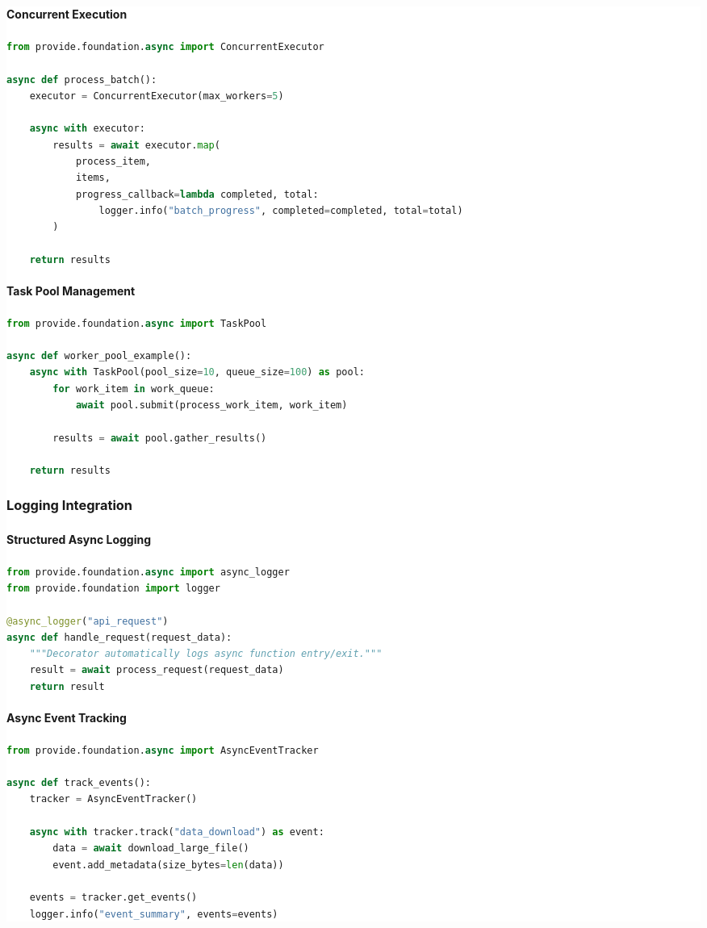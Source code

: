 #### Concurrent Execution
```python
from provide.foundation.async import ConcurrentExecutor

async def process_batch():
    executor = ConcurrentExecutor(max_workers=5)
    
    async with executor:
        results = await executor.map(
            process_item,
            items,
            progress_callback=lambda completed, total: 
                logger.info("batch_progress", completed=completed, total=total)
        )
    
    return results
```

#### Task Pool Management
```python
from provide.foundation.async import TaskPool

async def worker_pool_example():
    async with TaskPool(pool_size=10, queue_size=100) as pool:
        for work_item in work_queue:
            await pool.submit(process_work_item, work_item)
        
        results = await pool.gather_results()
    
    return results
```

### Logging Integration

#### Structured Async Logging
```python
from provide.foundation.async import async_logger
from provide.foundation import logger

@async_logger("api_request")
async def handle_request(request_data):
    """Decorator automatically logs async function entry/exit."""
    result = await process_request(request_data)
    return result
```

#### Async Event Tracking
```python
from provide.foundation.async import AsyncEventTracker

async def track_events():
    tracker = AsyncEventTracker()
    
    async with tracker.track("data_download") as event:
        data = await download_large_file()
        event.add_metadata(size_bytes=len(data))
    
    events = tracker.get_events()
    logger.info("event_summary", events=events)
```
